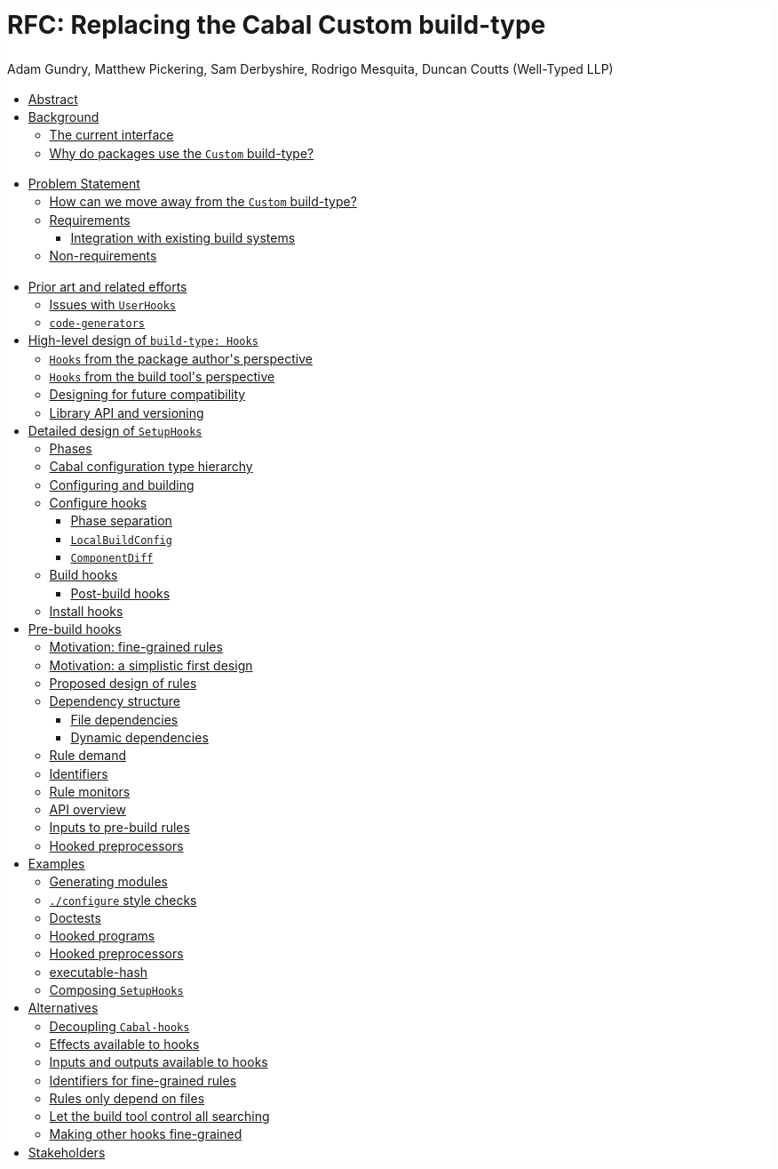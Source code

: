 # RFC: Replacing the Cabal Custom build-type

Adam Gundry, Matthew Pickering, Sam Derbyshire, Rodrigo Mesquita, Duncan Coutts (Well-Typed LLP)

- [Abstract](#abstract)
- [Background](#background)
  * [The current interface](#the-current-interface)
  * [Why do packages use the `Custom` build-type?](#why-do-packages-use-the-custom-build-type)
+ [Problem Statement](#problem-statement)
  * [How can we move away from the `Custom` build-type?](#how-can-we-move-away-from-the-custom-build-type)
  * [Requirements](#requirements)
    + [Integration with existing build systems](#integration-with-existing-build-systems)
  * [Non-requirements](#non-requirements)
- [Prior art and related efforts](#prior-art-and-related-efforts)
  * [Issues with `UserHooks`](#issues-with-userhooks)
  * [`code-generators`](#code-generators)
- [High-level design of `build-type: Hooks`](#high-level-design-of-build-type-hooks)
  * [`Hooks` from the package author's perspective](#hooks-from-the-package-author-s-perspective)
  * [`Hooks` from the build tool's perspective](#hooks-from-the-build-tool-s-perspective)
  * [Designing for future compatibility](#designing-for-future-compatibility)
  * [Library API and versioning](#library-api-and-versioning)
- [Detailed design of `SetupHooks`](#detailed-design-of-setuphooks)
  * [Phases](#phases)
  * [Cabal configuration type hierarchy](#cabal-configuration-type-hierarchy)
  * [Configuring and building](#configuring-and-building)
  * [Configure hooks](#configure-hooks)
    + [Phase separation](#phase-separation)
    + [`LocalBuildConfig`](#localbuildconfig)
    + [`ComponentDiff`](#componentdiff)
  * [Build hooks](#build-hooks)
    + [Post-build hooks](#post-build-hooks)
  * [Install hooks](#install-hooks)
- [Pre-build hooks](#pre-build-hooks)
  * [Motivation: fine-grained rules](#motivation-fine-grained-rules)
  * [Motivation: a simplistic first design](#motivation-a-simplistic-first-design)
  * [Proposed design of rules](#proposed-design-of-rules)
  * [Dependency structure](#dependency-structure)
    + [File dependencies](#file-dependencies)
    + [Dynamic dependencies](#dynamic-dependencies)
  * [Rule demand](#rule-demand)
  * [Identifiers](#identifiers)
  * [Rule monitors](#rule-monitors)
  * [API overview](#api-overview)
  * [Inputs to pre-build rules](#inputs-to-pre-build-rules)
  * [Hooked preprocessors](#hooked-preprocessors)
- [Examples](#examples)
  * [Generating modules](#generating-modules)
  * [`./configure` style checks](#-configure-style-checks)
  * [Doctests](#doctests)
  * [Hooked programs](#hooked-programs)
  * [Hooked preprocessors](#hooked-preprocessors-1)
  * [executable-hash](#executable-hash)
  * [Composing `SetupHooks`](#composing-setuphooks)
- [Alternatives](#alternatives)
  * [Decoupling `Cabal-hooks`](#decoupling-Cabal-hooks)
  * [Effects available to hooks](#effects-available-to-hooks)
  * [Inputs and outputs available to hooks](#inputs-and-outputs-available-to-hooks)
  * [Identifiers for fine-grained rules](#identifiers-for-fine-grained-rules)
  * [Rules only depend on files](#rules-only-depend-on-files)
  * [Let the build tool control all searching](#let-the-build-tool-control-all-searching)
  * [Making other hooks fine-grained](#making-other-hooks-fine-grained)
- [Stakeholders](#stakeholders)